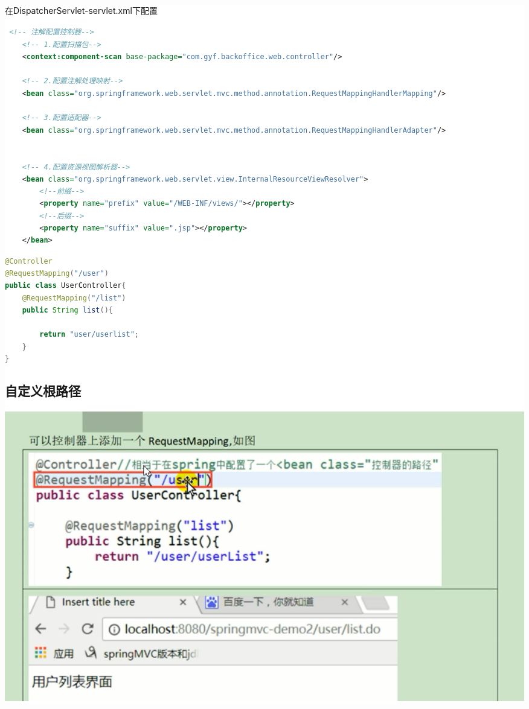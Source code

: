 在DispatcherServlet-servlet.xml下配置

```xml
 <!-- 注解配置控制器-->
    <!-- 1.配置扫描包-->
    <context:component-scan base-package="com.gyf.backoffice.web.controller"/>

    <!-- 2.配置注解处理映射-->
    <bean class="org.springframework.web.servlet.mvc.method.annotation.RequestMappingHandlerMapping"/>

    <!-- 3.配置适配器-->
    <bean class="org.springframework.web.servlet.mvc.method.annotation.RequestMappingHandlerAdapter"/>

    
    <!-- 4.配置资源视图解析器-->
    <bean class="org.springframework.web.servlet.view.InternalResourceViewResolver">
        <!--前缀-->
        <property name="prefix" value="/WEB-INF/views/"></property>
        <!--后缀-->
        <property name="suffix" value=".jsp"></property>
    </bean>
```

```java
@Controller
@RequestMapping("/user")
public class UserController{
    @RequestMapping("/list")
    public String list(){

        return "user/userlist";
    }
}
```

## 自定义根路径

![1561787338992](SpringMvc笔记.assets/1561787338992.png)
